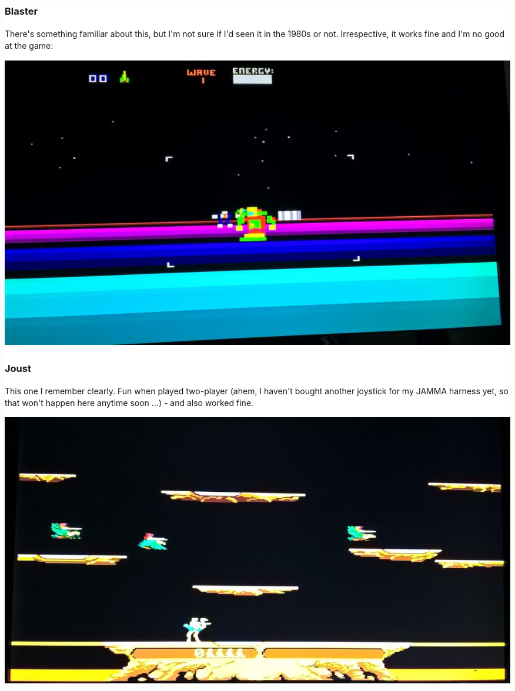 ### Blaster

There's something familiar about this, but I'm not sure if I'd seen it in the 1980s or not.  Irrespective, it works fine and I'm no good at the game:

![Blaster](Blaster.jpg)

### Joust

This one I remember clearly.  Fun when played two-player (ahem, I haven't bought another joystick for my JAMMA harness yet, so that won't happen here anytime soon ...) - and also worked fine.

![Joust](joust.jpg)
